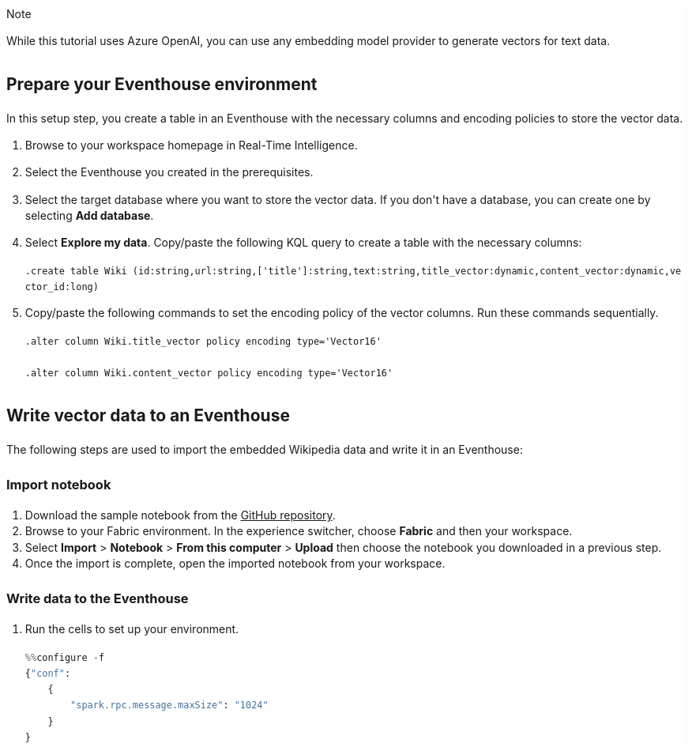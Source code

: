 > [!NOTE]
> While this tutorial uses Azure OpenAI, you can use any embedding model provider to generate vectors for text data.

## Prepare your Eventhouse environment

In this setup step, you create a table in an Eventhouse with the necessary columns and encoding policies to store the vector data.

1. Browse to your workspace homepage in Real-Time Intelligence.
1. Select the Eventhouse you created in the prerequisites.
1. Select the target database where you want to store the vector data. If you don't have a database, you can create one by selecting **Add database**.
1. Select **Explore my data**. Copy/paste the following KQL query to create a table with the necessary columns:

    ```kusto
    .create table Wiki (id:string,url:string,['title']:string,text:string,title_vector:dynamic,content_vector:dynamic,vector_id:long)
    ```

1. Copy/paste the following commands to set the encoding policy of the vector columns. Run these commands sequentially.

    ```kusto
    .alter column Wiki.title_vector policy encoding type='Vector16'

    .alter column Wiki.content_vector policy encoding type='Vector16'
    ```

## Write vector data to an Eventhouse

The following steps are used to import the embedded Wikipedia data and write it in an Eventhouse:

### Import notebook

1. Download the sample notebook from the [GitHub repository](https://github.com/microsoft/fabric-samples/blob/main/docs-samples/real-time-intelligence/vector-database-eventhouse-notebook.ipynb).
1. Browse to your Fabric environment. In the experience switcher, choose **Fabric** and then your workspace.
1. Select **Import** > **Notebook** >  **From this computer** > **Upload** then choose the notebook you downloaded in a previous step.
1. Once the import is complete, open the imported notebook from your workspace.

### Write data to the Eventhouse

1. Run the cells to set up your environment.

    ```python
    %%configure -f
    {"conf":
        {
            "spark.rpc.message.maxSize": "1024"
        }
    }
    ```
    
